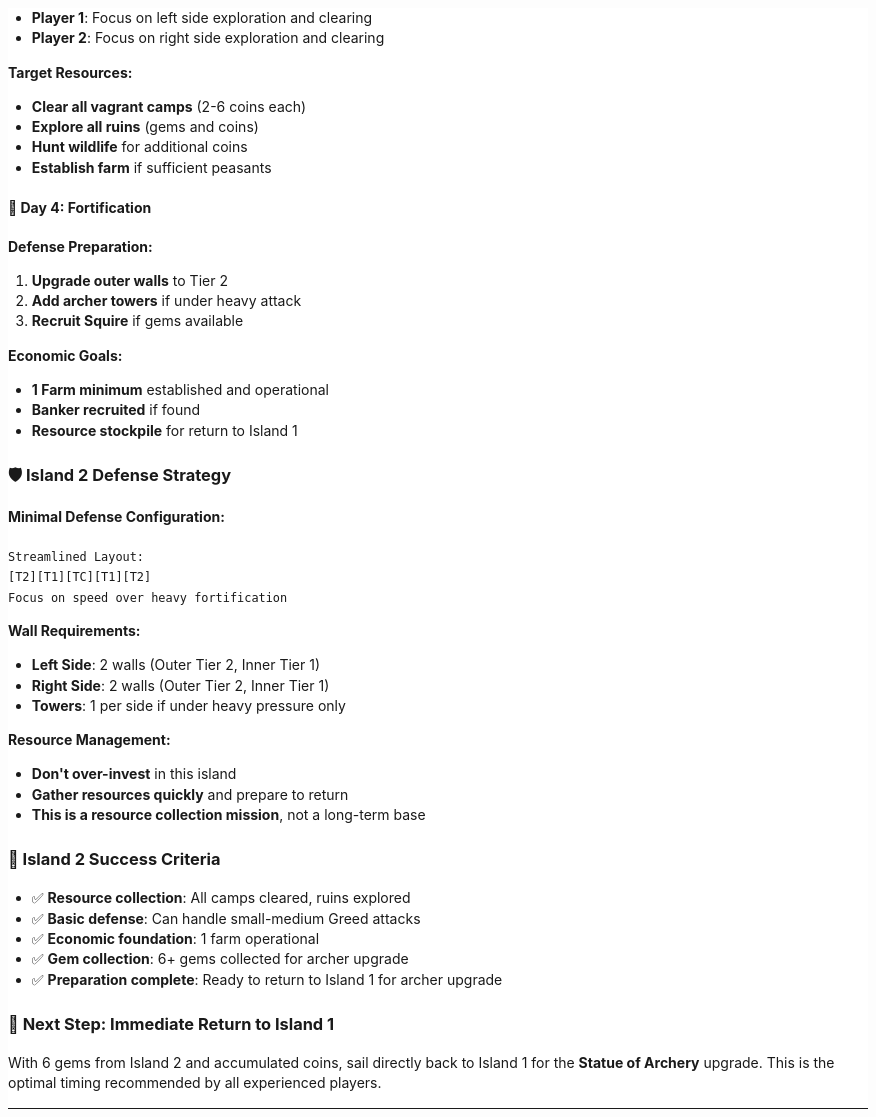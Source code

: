 - **Player 1**: Focus on left side exploration and clearing
- **Player 2**: Focus on right side exploration and clearing

**Target Resources:**

- **Clear all vagrant camps** (2-6 coins each)
- **Explore all ruins** (gems and coins)
- **Hunt wildlife** for additional coins
- **Establish farm** if sufficient peasants

#### 🌅 Day 4: Fortification

**Defense Preparation:**

1. **Upgrade outer walls** to Tier 2
2. **Add archer towers** if under heavy attack
3. **Recruit Squire** if gems available

**Economic Goals:**

- **1 Farm minimum** established and operational
- **Banker recruited** if found
- **Resource stockpile** for return to Island 1

### 🛡️ Island 2 Defense Strategy

#### Minimal Defense Configuration:

```
Streamlined Layout:
[T2][T1][TC][T1][T2]
Focus on speed over heavy fortification
```

**Wall Requirements:**

- **Left Side**: 2 walls (Outer Tier 2, Inner Tier 1)
- **Right Side**: 2 walls (Outer Tier 2, Inner Tier 1)
- **Towers**: 1 per side if under heavy pressure only

**Resource Management:**

- **Don't over-invest** in this island
- **Gather resources quickly** and prepare to return
- **This is a resource collection mission**, not a long-term base

### 🎯 Island 2 Success Criteria

- ✅ **Resource collection**: All camps cleared, ruins explored
- ✅ **Basic defense**: Can handle small-medium Greed attacks
- ✅ **Economic foundation**: 1 farm operational
- ✅ **Gem collection**: 6+ gems collected for archer upgrade
- ✅ **Preparation complete**: Ready to return to Island 1 for archer upgrade

### 🚢 **Next Step: Immediate Return to Island 1**

With 6 gems from Island 2 and accumulated coins, sail directly back to Island 1 for the **Statue of Archery** upgrade. This is the optimal timing recommended by all experienced players.

---